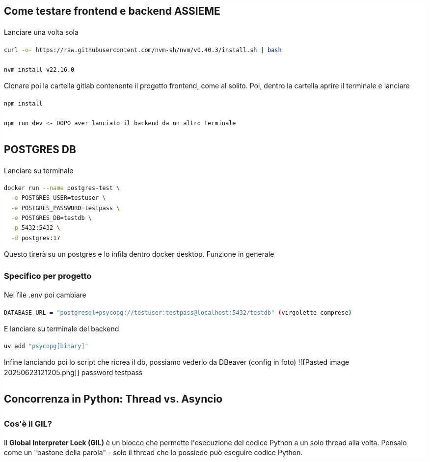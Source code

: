 ## Come testare frontend e backend ASSIEME

Lanciare una volta sola
```bash
curl -o- https://raw.githubusercontent.com/nvm-sh/nvm/v0.40.3/install.sh | bash 

nvm install v22.16.0
```
Clonare poi la cartella gitlab contenente il progetto frontend, come al solito. Poi, dentro la cartella aprire il terminale e lanciare
```bash
npm install

npm run dev <- DOPO aver lanciato il backend da un altro terminale
```

## POSTGRES DB

Lanciare su terminale
```bash
docker run --name postgres-test \
  -e POSTGRES_USER=testuser \
  -e POSTGRES_PASSWORD=testpass \
  -e POSTGRES_DB=testdb \
  -p 5432:5432 \
  -d postgres:17
```
Questo tirerà su un postgres e lo infila dentro docker desktop. Funzione in generale

### Specifico per progetto

Nel file .env poi cambiare 
```bash
DATABASE_URL = "postgresql+psycopg://testuser:testpass@localhost:5432/testdb" (virgolette comprese)
```

E lanciare su terminale del backend 
```bash
uv add "psycopg[binary]"
```

Infine lanciando poi lo script che ricrea il db, possiamo vederlo da DBeaver (config in foto)
![[Pasted image 20250623121205.png]]
password testpass

## Concorrenza in Python: Thread vs. Asyncio

### Cos'è il GIL?

Il **Global Interpreter Lock (GIL)** è un blocco che permette l'esecuzione del codice Python a un solo thread alla volta. Pensalo come un "bastone della parola" - solo il thread che lo possiede può eseguire codice Python.
